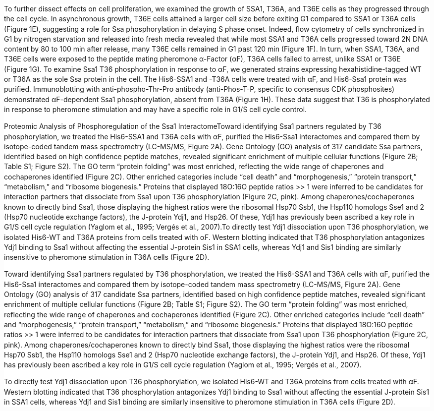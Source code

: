 To further dissect effects on cell proliferation, we examined the growth of SSA1, T36A, and T36E cells as they progressed through the cell cycle. In asynchronous growth, T36E cells attained a larger cell size before exiting G1 compared to SSA1 or T36A cells (Figure 1E), suggesting a role for Ssa phosphorylation in delaying S phase onset. Indeed, flow cytometry of cells synchronized in G1 by nitrogen starvation and released into fresh media revealed that while most SSA1 and T36A cells progressed toward 2N DNA content by 80 to 100 min after release, many T36E cells remained in G1 past 120 min (Figure 1F). In turn, when SSA1, T36A, and T36E cells were exposed to the peptide mating pheromone α-Factor (αF), T36A cells failed to arrest, unlike SSA1 or T36E (Figure 1G). To examine Ssa1 T36 phosphorylation in response to αF, we generated strains expressing hexahistidine-tagged WT or T36A as the sole Ssa protein in the cell. The His6-SSA1 and -T36A cells were treated with αF, and His6-Ssa1 protein was purified. Immunoblotting with anti-phospho-Thr-Pro antibody (anti-Phos-T-P, specific to consensus CDK phosphosites) demonstrated αF-dependent Ssa1 phosphorylation, absent from T36A (Figure 1H). These data suggest that T36 is phosphorylated in response to pheromone stimulation and may have a specific role in G1/S cell cycle control.

Proteomic Analysis of Phosphoregulation of the Ssa1 InteractomeToward identifying Ssa1 partners regulated by T36 phosphorylation, we treated the His6-SSA1 and T36A cells with αF, purified the His6-Ssa1 interactomes and compared them by isotope-coded tandem mass spectrometry (LC-MS/MS, Figure 2A). Gene Ontology (GO) analysis of 317 candidate Ssa partners, identified based on high confidence peptide matches, revealed significant enrichment of multiple cellular functions (Figure 2B; Table S1; Figure S2). The GO term “protein folding” was most enriched, reflecting the wide range of chaperones and cochaperones identified (Figure 2C). Other enriched categories include “cell death” and “morphogenesis,” “protein transport,” “metabolism,” and “ribosome biogenesis.” Proteins that displayed 18O:16O peptide ratios >> 1 were inferred to be candidates for interaction partners that dissociate from Ssa1 upon T36 phosphorylation (Figure 2C, pink). Among chaperones/cochaperones known to directly bind Ssa1, those displaying the highest ratios were the ribosomal Hsp70 Ssb1, the Hsp110 homologs Sse1 and 2 (Hsp70 nucleotide exchange factors), the J-protein Ydj1, and Hsp26. Of these, Ydj1 has previously been ascribed a key role in G1/S cell cycle regulation (Yaglom et al., 1995; Vergés et al., 2007).To directly test Ydj1 dissociation upon T36 phosphorylation, we isolated His6-WT and T36A proteins from cells treated with αF. Western blotting indicated that T36 phosphorylation antagonizes Ydj1 binding to Ssa1 without affecting the essential J-protein Sis1 in SSA1 cells, whereas Ydj1 and Sis1 binding are similarly insensitive to pheromone stimulation in T36A cells (Figure 2D).

Toward identifying Ssa1 partners regulated by T36 phosphorylation, we treated the His6-SSA1 and T36A cells with αF, purified the His6-Ssa1 interactomes and compared them by isotope-coded tandem mass spectrometry (LC-MS/MS, Figure 2A). Gene Ontology (GO) analysis of 317 candidate Ssa partners, identified based on high confidence peptide matches, revealed significant enrichment of multiple cellular functions (Figure 2B; Table S1; Figure S2). The GO term “protein folding” was most enriched, reflecting the wide range of chaperones and cochaperones identified (Figure 2C). Other enriched categories include “cell death” and “morphogenesis,” “protein transport,” “metabolism,” and “ribosome biogenesis.” Proteins that displayed 18O:16O peptide ratios >> 1 were inferred to be candidates for interaction partners that dissociate from Ssa1 upon T36 phosphorylation (Figure 2C, pink). Among chaperones/cochaperones known to directly bind Ssa1, those displaying the highest ratios were the ribosomal Hsp70 Ssb1, the Hsp110 homologs Sse1 and 2 (Hsp70 nucleotide exchange factors), the J-protein Ydj1, and Hsp26. Of these, Ydj1 has previously been ascribed a key role in G1/S cell cycle regulation (Yaglom et al., 1995; Vergés et al., 2007).

To directly test Ydj1 dissociation upon T36 phosphorylation, we isolated His6-WT and T36A proteins from cells treated with αF. Western blotting indicated that T36 phosphorylation antagonizes Ydj1 binding to Ssa1 without affecting the essential J-protein Sis1 in SSA1 cells, whereas Ydj1 and Sis1 binding are similarly insensitive to pheromone stimulation in T36A cells (Figure 2D).
